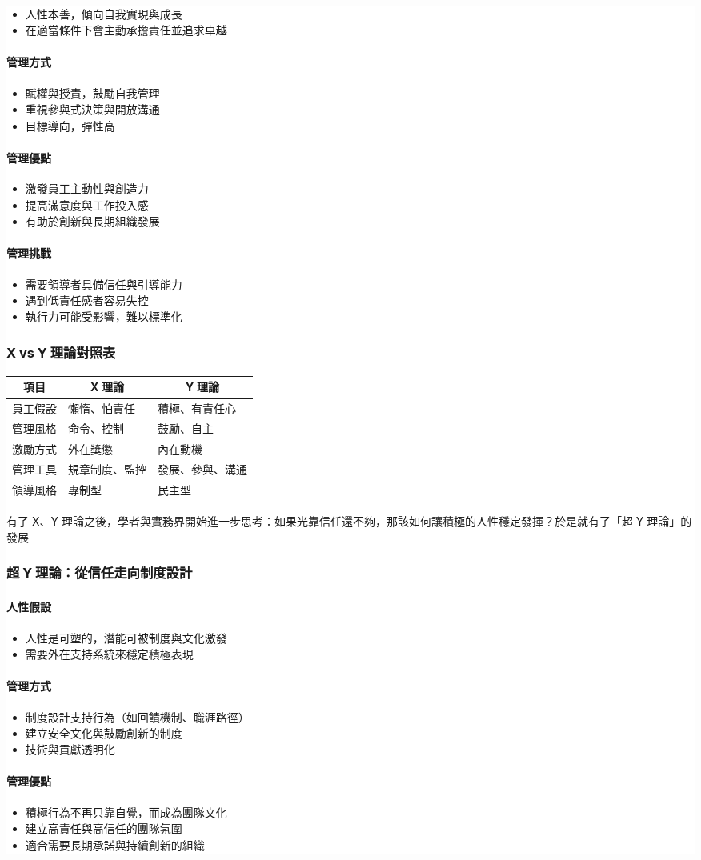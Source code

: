 - 人性本善，傾向自我實現與成長
- 在適當條件下會主動承擔責任並追求卓越

#### 管理方式

- 賦權與授責，鼓勵自我管理
- 重視參與式決策與開放溝通
- 目標導向，彈性高

#### 管理優點

- 激發員工主動性與創造力
- 提高滿意度與工作投入感
- 有助於創新與長期組織發展

#### 管理挑戰

- 需要領導者具備信任與引導能力
- 遇到低責任感者容易失控
- 執行力可能受影響，難以標準化

### X vs Y 理論對照表

| 項目 | X 理論 | Y 理論 |
|------|--------|--------|
| 員工假設 | 懶惰、怕責任 | 積極、有責任心 |
| 管理風格 | 命令、控制 | 鼓勵、自主 |
| 激勵方式 | 外在獎懲 | 內在動機 |
| 管理工具 | 規章制度、監控 | 發展、參與、溝通 |
| 領導風格 | 專制型 | 民主型 |

有了 X、Y 理論之後，學者與實務界開始進一步思考：如果光靠信任還不夠，那該如何讓積極的人性穩定發揮？於是就有了「超 Y 理論」的發展

### 超 Y 理論：從信任走向制度設計

#### 人性假設

- 人性是可塑的，潛能可被制度與文化激發
- 需要外在支持系統來穩定積極表現

#### 管理方式

- 制度設計支持行為（如回饋機制、職涯路徑）
- 建立安全文化與鼓勵創新的制度
- 技術與貢獻透明化

#### 管理優點

- 積極行為不再只靠自覺，而成為團隊文化
- 建立高責任與高信任的團隊氛圍
- 適合需要長期承諾與持續創新的組織
